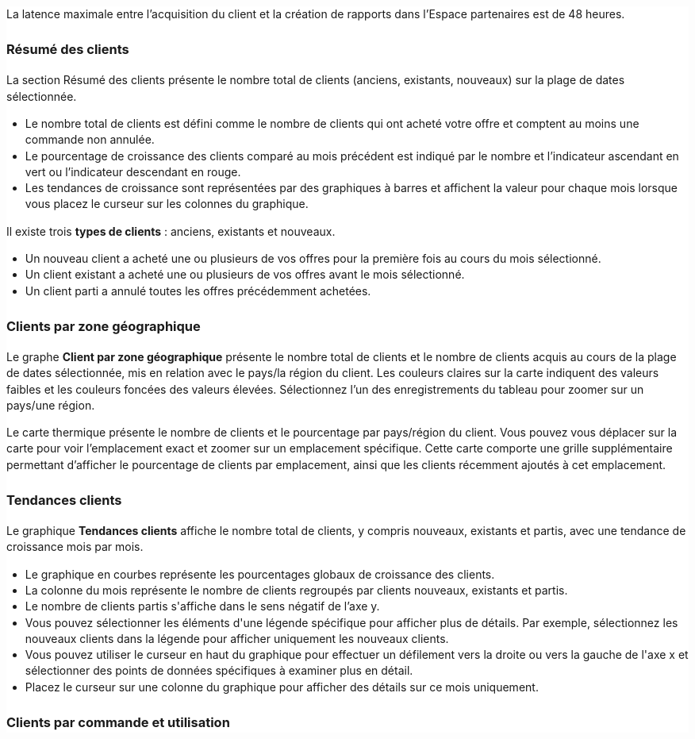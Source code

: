 La latence maximale entre l’acquisition du client et la création de rapports dans l’Espace partenaires est de 48 heures.

### <a name="customer-summary"></a>Résumé des clients

La section Résumé des clients présente le nombre total de clients (anciens, existants, nouveaux) sur la plage de dates sélectionnée.

- Le nombre total de clients est défini comme le nombre de clients qui ont acheté votre offre et comptent au moins une commande non annulée.
- Le pourcentage de croissance des clients comparé au mois précédent est indiqué par le nombre et l’indicateur ascendant en vert ou l’indicateur descendant en rouge.
- Les tendances de croissance sont représentées par des graphiques à barres et affichent la valeur pour chaque mois lorsque vous placez le curseur sur les colonnes du graphique.

Il existe trois **types de clients** : anciens, existants et nouveaux.

- Un nouveau client a acheté une ou plusieurs de vos offres pour la première fois au cours du mois sélectionné.
- Un client existant a acheté une ou plusieurs de vos offres avant le mois sélectionné.
- Un client parti a annulé toutes les offres précédemment achetées.

### <a name="customer-by-geography"></a>Clients par zone géographique

Le graphe **Client par zone géographique** présente le nombre total de clients et le nombre de clients acquis au cours de la plage de dates sélectionnée, mis en relation avec le pays/la région du client. Les couleurs claires sur la carte indiquent des valeurs faibles et les couleurs foncées des valeurs élevées. Sélectionnez l’un des enregistrements du tableau pour zoomer sur un pays/une région.

Le carte thermique présente le nombre de clients et le pourcentage par pays/région du client. Vous pouvez vous déplacer sur la carte pour voir l’emplacement exact et zoomer sur un emplacement spécifique. Cette carte comporte une grille supplémentaire permettant d’afficher le pourcentage de clients par emplacement, ainsi que les clients récemment ajoutés à cet emplacement.

### <a name="customer-trends"></a>Tendances clients

Le graphique **Tendances clients** affiche le nombre total de clients, y compris nouveaux, existants et partis, avec une tendance de croissance mois par mois.

- Le graphique en courbes représente les pourcentages globaux de croissance des clients.
- La colonne du mois représente le nombre de clients regroupés par clients nouveaux, existants et partis.
- Le nombre de clients partis s'affiche dans le sens négatif de l’axe y.
- Vous pouvez sélectionner les éléments d'une légende spécifique pour afficher plus de détails. Par exemple, sélectionnez les nouveaux clients dans la légende pour afficher uniquement les nouveaux clients.
- Vous pouvez utiliser le curseur en haut du graphique pour effectuer un défilement vers la droite ou vers la gauche de l'axe x et sélectionner des points de données spécifiques à examiner plus en détail.
- Placez le curseur sur une colonne du graphique pour afficher des détails sur ce mois uniquement.

### <a name="customers-by-orders-and-usage"></a>Clients par commande et utilisation
